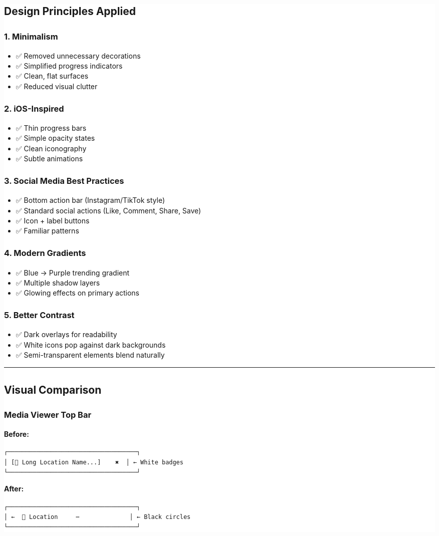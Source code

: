
## Design Principles Applied

### 1. Minimalism
- ✅ Removed unnecessary decorations
- ✅ Simplified progress indicators
- ✅ Clean, flat surfaces
- ✅ Reduced visual clutter

### 2. iOS-Inspired
- ✅ Thin progress bars
- ✅ Simple opacity states
- ✅ Clean iconography
- ✅ Subtle animations

### 3. Social Media Best Practices
- ✅ Bottom action bar (Instagram/TikTok style)
- ✅ Standard social actions (Like, Comment, Share, Save)
- ✅ Icon + label buttons
- ✅ Familiar patterns

### 4. Modern Gradients
- ✅ Blue → Purple trending gradient
- ✅ Multiple shadow layers
- ✅ Glowing effects on primary actions

### 5. Better Contrast
- ✅ Dark overlays for readability
- ✅ White icons pop against dark backgrounds
- ✅ Semi-transparent elements blend naturally

---

## Visual Comparison

### Media Viewer Top Bar

**Before:**
```
┌────────────────────────────────────┐
│ [📍 Long Location Name...]    ✖️  │ ← White badges
└────────────────────────────────────┘
```

**After:**
```
┌────────────────────────────────────┐
│ ←  📍 Location     ⋯              │ ← Black circles
└────────────────────────────────────┘
```
